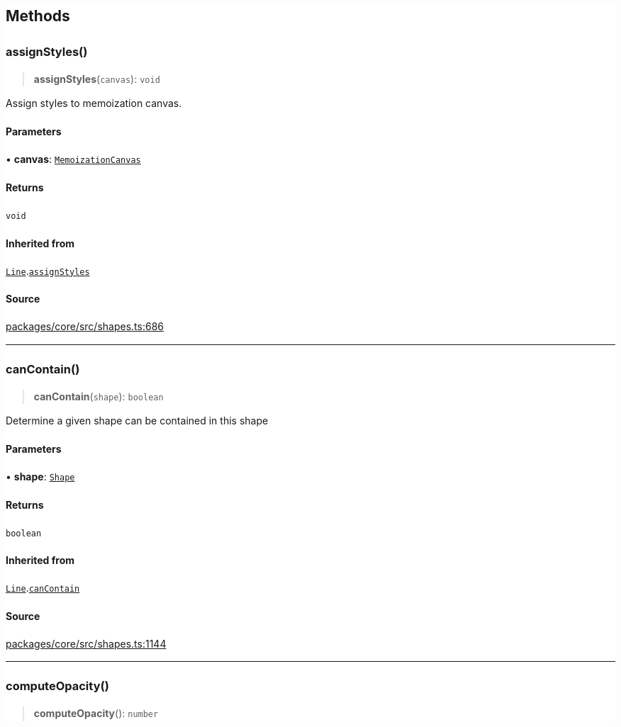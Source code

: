 ## Methods

### assignStyles()

> **assignStyles**(`canvas`): `void`

Assign styles to memoization canvas.

#### Parameters

• **canvas**: [`MemoizationCanvas`](/api-core/classes/memoizationcanvas/)

#### Returns

`void`

#### Inherited from

[`Line`](/api-core/classes/line/).[`assignStyles`](/api-core/classes/line/#assignstyles)

#### Source

[packages/core/src/shapes.ts:686](https://github.com/dgmjs/dgmjs/blob/main/packages/core/src/shapes.ts#L686)

***

### canContain()

> **canContain**(`shape`): `boolean`

Determine a given shape can be contained in this shape

#### Parameters

• **shape**: [`Shape`](/api-core/classes/shape/)

#### Returns

`boolean`

#### Inherited from

[`Line`](/api-core/classes/line/).[`canContain`](/api-core/classes/line/#cancontain)

#### Source

[packages/core/src/shapes.ts:1144](https://github.com/dgmjs/dgmjs/blob/main/packages/core/src/shapes.ts#L1144)

***

### computeOpacity()

> **computeOpacity**(): `number`
